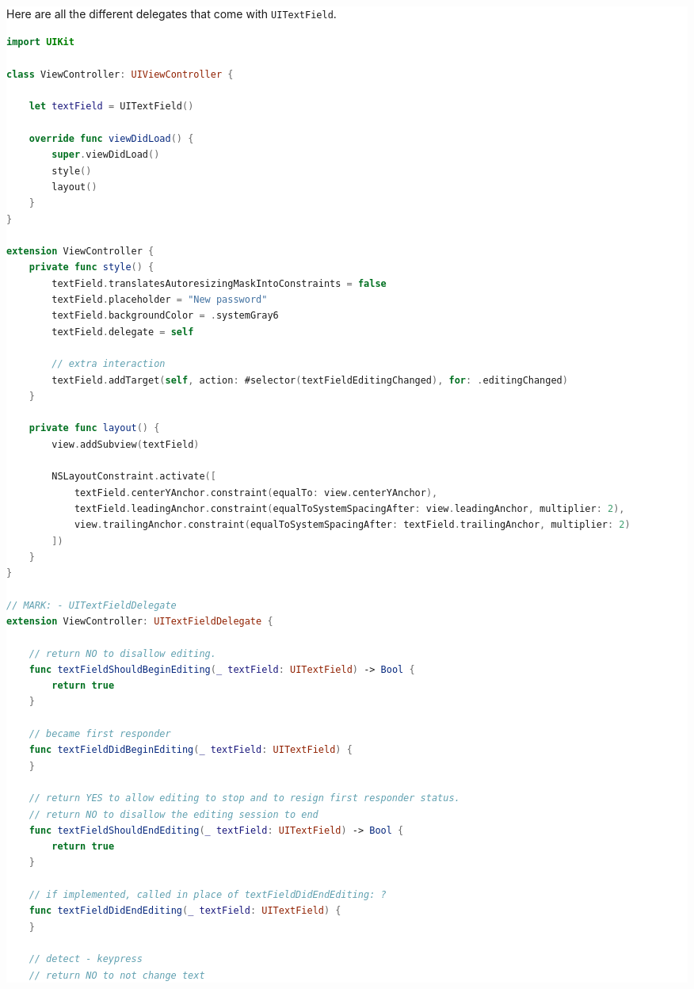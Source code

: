 Here are all the different delegates that come with `UITextField`.

```swift
import UIKit

class ViewController: UIViewController {

    let textField = UITextField()

    override func viewDidLoad() {
        super.viewDidLoad()
        style()
        layout()
    }
}

extension ViewController {
    private func style() {
        textField.translatesAutoresizingMaskIntoConstraints = false
        textField.placeholder = "New password"
        textField.backgroundColor = .systemGray6
        textField.delegate = self

        // extra interaction
        textField.addTarget(self, action: #selector(textFieldEditingChanged), for: .editingChanged)
    }

    private func layout() {
        view.addSubview(textField)

        NSLayoutConstraint.activate([
            textField.centerYAnchor.constraint(equalTo: view.centerYAnchor),
            textField.leadingAnchor.constraint(equalToSystemSpacingAfter: view.leadingAnchor, multiplier: 2),
            view.trailingAnchor.constraint(equalToSystemSpacingAfter: textField.trailingAnchor, multiplier: 2)
        ])
    }
}

// MARK: - UITextFieldDelegate
extension ViewController: UITextFieldDelegate {

    // return NO to disallow editing.
    func textFieldShouldBeginEditing(_ textField: UITextField) -> Bool {
        return true
    }

    // became first responder
    func textFieldDidBeginEditing(_ textField: UITextField) {
    }

    // return YES to allow editing to stop and to resign first responder status.
    // return NO to disallow the editing session to end
    func textFieldShouldEndEditing(_ textField: UITextField) -> Bool {
        return true
    }

    // if implemented, called in place of textFieldDidEndEditing: ?
    func textFieldDidEndEditing(_ textField: UITextField) {
    }

    // detect - keypress
    // return NO to not change text
```
